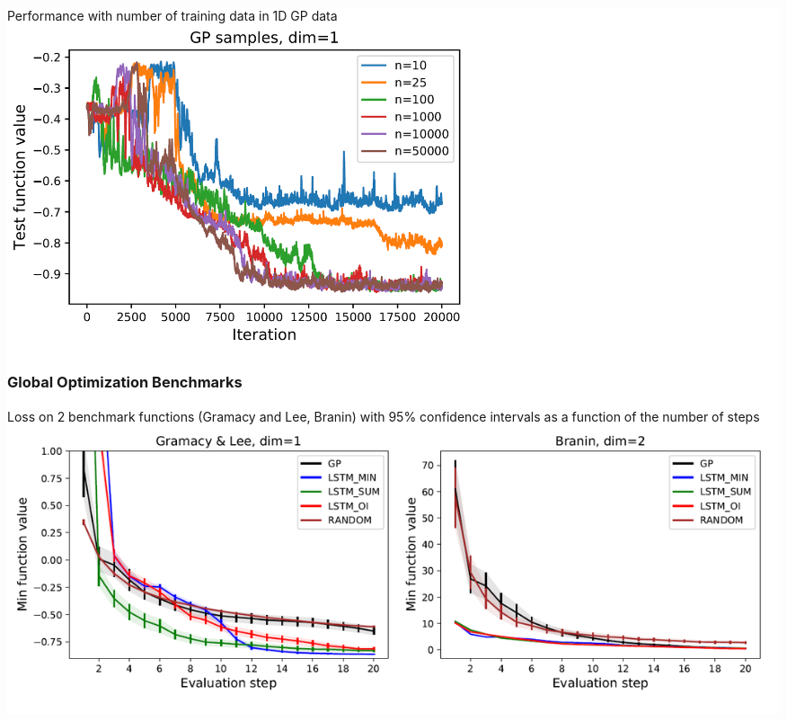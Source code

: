 Performance with number of training data in 1D GP data
<img src="Others/trainingdatanum.PNG" width="60%">

### Global Optimization Benchmarks
Loss on 2 benchmark functions (Gramacy and Lee, Branin) with 95%
confidence intervals as a function of the number of steps
<img src="Others/min_step_2.PNG" width="100%">
